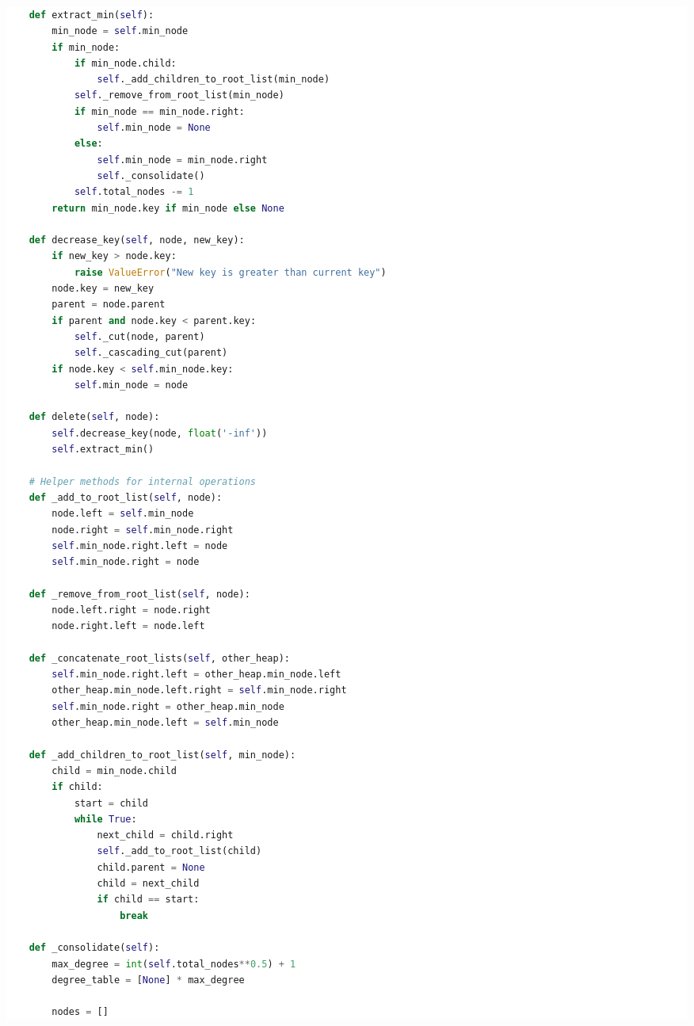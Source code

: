 ```python
    def extract_min(self):
        min_node = self.min_node
        if min_node:
            if min_node.child:
                self._add_children_to_root_list(min_node)
            self._remove_from_root_list(min_node)
            if min_node == min_node.right:
                self.min_node = None
            else:
                self.min_node = min_node.right
                self._consolidate()
            self.total_nodes -= 1
        return min_node.key if min_node else None

    def decrease_key(self, node, new_key):
        if new_key > node.key:
            raise ValueError("New key is greater than current key")
        node.key = new_key
        parent = node.parent
        if parent and node.key < parent.key:
            self._cut(node, parent)
            self._cascading_cut(parent)
        if node.key < self.min_node.key:
            self.min_node = node

    def delete(self, node):
        self.decrease_key(node, float('-inf'))
        self.extract_min()

    # Helper methods for internal operations
    def _add_to_root_list(self, node):
        node.left = self.min_node
        node.right = self.min_node.right
        self.min_node.right.left = node
        self.min_node.right = node

    def _remove_from_root_list(self, node):
        node.left.right = node.right
        node.right.left = node.left

    def _concatenate_root_lists(self, other_heap):
        self.min_node.right.left = other_heap.min_node.left
        other_heap.min_node.left.right = self.min_node.right
        self.min_node.right = other_heap.min_node
        other_heap.min_node.left = self.min_node

    def _add_children_to_root_list(self, min_node):
        child = min_node.child
        if child:
            start = child
            while True:
                next_child = child.right
                self._add_to_root_list(child)
                child.parent = None
                child = next_child
                if child == start:
                    break

    def _consolidate(self):
        max_degree = int(self.total_nodes**0.5) + 1
        degree_table = [None] * max_degree

        nodes = []
```